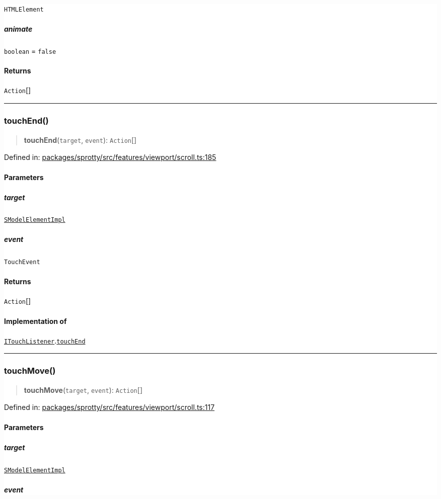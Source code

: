 `HTMLElement`

##### animate

`boolean` = `false`

#### Returns

`Action`[]

***

### touchEnd()

> **touchEnd**(`target`, `event`): `Action`[]

Defined in: [packages/sprotty/src/features/viewport/scroll.ts:185](https://github.com/eclipse-sprotty/sprotty/blob/f9b2433481cc27a1ac0c92d525a92039ae7f6c76/packages/sprotty/src/features/viewport/scroll.ts#L185)

#### Parameters

##### target

[`SModelElementImpl`](../Class.SModelElementImpl)

##### event

`TouchEvent`

#### Returns

`Action`[]

#### Implementation of

[`ITouchListener`](../Interface.ITouchListener).[`touchEnd`](../Interface.ITouchListener.md#touchend)

***

### touchMove()

> **touchMove**(`target`, `event`): `Action`[]

Defined in: [packages/sprotty/src/features/viewport/scroll.ts:117](https://github.com/eclipse-sprotty/sprotty/blob/f9b2433481cc27a1ac0c92d525a92039ae7f6c76/packages/sprotty/src/features/viewport/scroll.ts#L117)

#### Parameters

##### target

[`SModelElementImpl`](../Class.SModelElementImpl)

##### event
